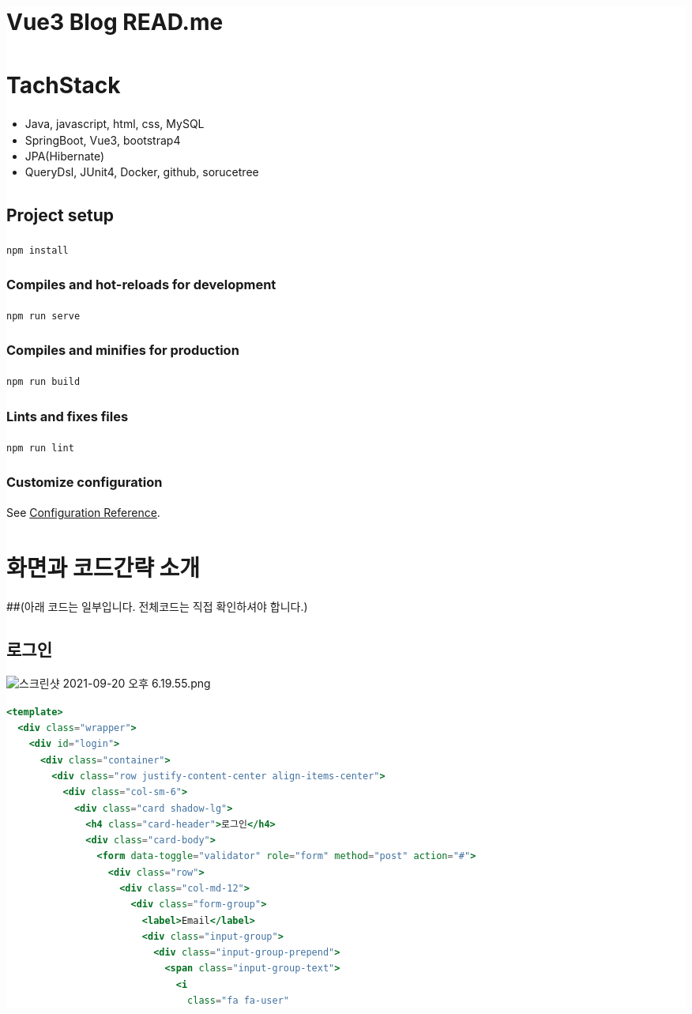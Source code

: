 
# Vue3 Blog READ.me

# TachStack

- Java, javascript, html, css, MySQL
- SpringBoot, Vue3, bootstrap4
- JPA(Hibernate)
- QueryDsl, JUnit4, Docker, github, sorucetree

## Project setup
```
npm install
```

### Compiles and hot-reloads for development
```
npm run serve
```

### Compiles and minifies for production
```
npm run build
```

### Lints and fixes files
```
npm run lint
```

### Customize configuration
See [Configuration Reference](https://cli.vuejs.org/config/).

# 화면과 코드간략 소개
##(아래 코드는 일부입니다. 전체코드는 직접 확인하셔야 합니다.)

## 로그인

![스크린샷 2021-09-20 오후 6.19.55.png](https://s3.us-west-2.amazonaws.com/secure.notion-static.com/74db41ee-4eab-4b58-b684-e1ef6e285f00/%E1%84%89%E1%85%B3%E1%84%8F%E1%85%B3%E1%84%85%E1%85%B5%E1%86%AB%E1%84%89%E1%85%A3%E1%86%BA_2021-09-20_%E1%84%8B%E1%85%A9%E1%84%92%E1%85%AE_6.19.55.png?X-Amz-Algorithm=AWS4-HMAC-SHA256&X-Amz-Credential=AKIAT73L2G45O3KS52Y5%2F20210920%2Fus-west-2%2Fs3%2Faws4_request&X-Amz-Date=20210920T093139Z&X-Amz-Expires=86400&X-Amz-Signature=7050c974a4b1ebde3208e3953f7cbdf1f64d3669ee0e80924386f81788329cb3&X-Amz-SignedHeaders=host&response-content-disposition=filename%20%3D%22%25E1%2584%2589%25E1%2585%25B3%25E1%2584%258F%25E1%2585%25B3%25E1%2584%2585%25E1%2585%25B5%25E1%2586%25AB%25E1%2584%2589%25E1%2585%25A3%25E1%2586%25BA%25202021-09-20%2520%25E1%2584%258B%25E1%2585%25A9%25E1%2584%2592%25E1%2585%25AE%25206.19.55.png%22)

```jsx
<template>
  <div class="wrapper">
    <div id="login">
      <div class="container">
        <div class="row justify-content-center align-items-center">
          <div class="col-sm-6">
            <div class="card shadow-lg">
              <h4 class="card-header">로그인</h4>
              <div class="card-body">
                <form data-toggle="validator" role="form" method="post" action="#">
                  <div class="row">
                    <div class="col-md-12">
                      <div class="form-group">
                        <label>Email</label>
                        <div class="input-group">
                          <div class="input-group-prepend">
                            <span class="input-group-text">
                              <i 
                                class="fa fa-user" 
```